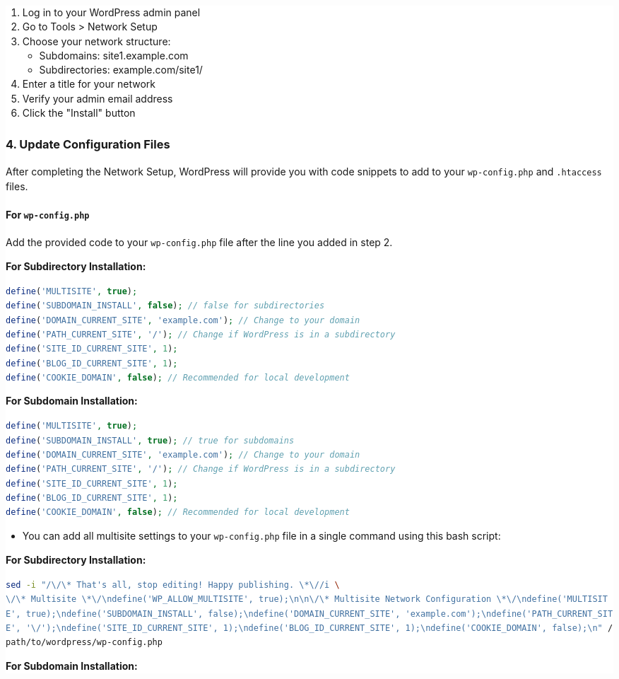 1. Log in to your WordPress admin panel
2. Go to Tools > Network Setup
3. Choose your network structure:
   - Subdomains: site1.example.com
   - Subdirectories: example.com/site1/
4. Enter a title for your network
5. Verify your admin email address
6. Click the "Install" button

### 4. Update Configuration Files

After completing the Network Setup, WordPress will provide you with code snippets to add to your `wp-config.php` and `.htaccess` files.

#### For `wp-config.php`

Add the provided code to your `wp-config.php` file after the line you added in step 2.

**For Subdirectory Installation:**

```php
define('MULTISITE', true);
define('SUBDOMAIN_INSTALL', false); // false for subdirectories
define('DOMAIN_CURRENT_SITE', 'example.com'); // Change to your domain
define('PATH_CURRENT_SITE', '/'); // Change if WordPress is in a subdirectory
define('SITE_ID_CURRENT_SITE', 1);
define('BLOG_ID_CURRENT_SITE', 1);
define('COOKIE_DOMAIN', false); // Recommended for local development
```

**For Subdomain Installation:**

```php
define('MULTISITE', true);
define('SUBDOMAIN_INSTALL', true); // true for subdomains
define('DOMAIN_CURRENT_SITE', 'example.com'); // Change to your domain
define('PATH_CURRENT_SITE', '/'); // Change if WordPress is in a subdirectory
define('SITE_ID_CURRENT_SITE', 1);
define('BLOG_ID_CURRENT_SITE', 1);
define('COOKIE_DOMAIN', false); // Recommended for local development
```

- You can add all multisite settings to your `wp-config.php` file in a single command using this bash script:

**For Subdirectory Installation:**

```bash
sed -i "/\/\* That's all, stop editing! Happy publishing. \*\//i \
\/\* Multisite \*\/\ndefine('WP_ALLOW_MULTISITE', true);\n\n\/\* Multisite Network Configuration \*\/\ndefine('MULTISITE', true);\ndefine('SUBDOMAIN_INSTALL', false);\ndefine('DOMAIN_CURRENT_SITE', 'example.com');\ndefine('PATH_CURRENT_SITE', '\/');\ndefine('SITE_ID_CURRENT_SITE', 1);\ndefine('BLOG_ID_CURRENT_SITE', 1);\ndefine('COOKIE_DOMAIN', false);\n" /path/to/wordpress/wp-config.php
```

**For Subdomain Installation:**
